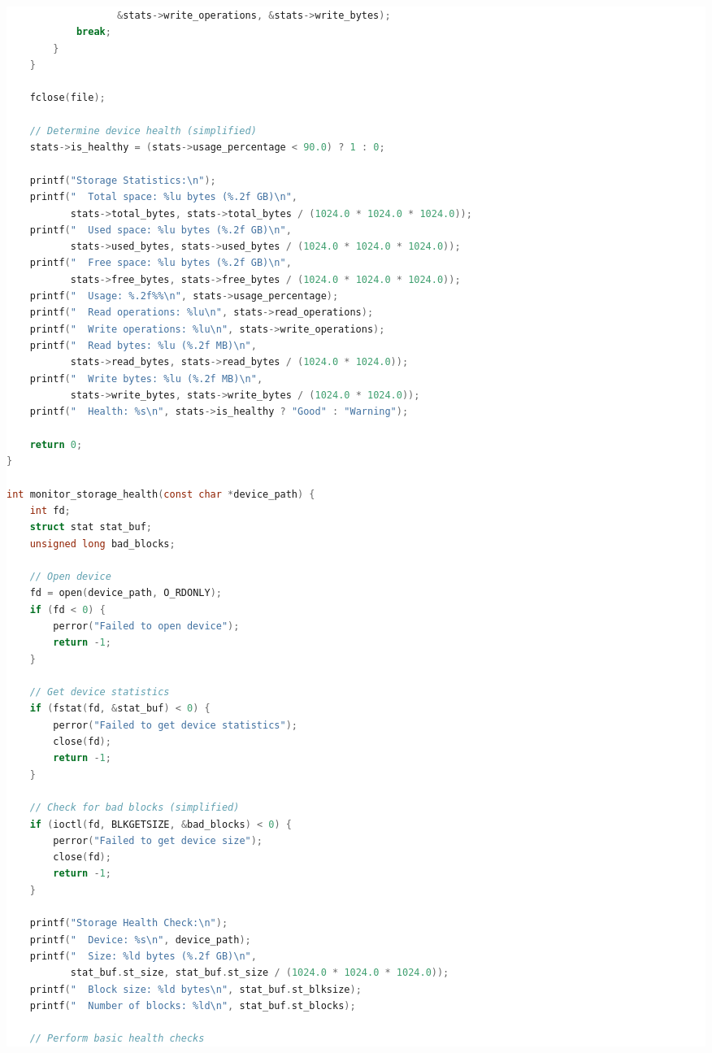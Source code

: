 ```c
                   &stats->write_operations, &stats->write_bytes);
            break;
        }
    }

    fclose(file);

    // Determine device health (simplified)
    stats->is_healthy = (stats->usage_percentage < 90.0) ? 1 : 0;

    printf("Storage Statistics:\n");
    printf("  Total space: %lu bytes (%.2f GB)\n",
           stats->total_bytes, stats->total_bytes / (1024.0 * 1024.0 * 1024.0));
    printf("  Used space: %lu bytes (%.2f GB)\n",
           stats->used_bytes, stats->used_bytes / (1024.0 * 1024.0 * 1024.0));
    printf("  Free space: %lu bytes (%.2f GB)\n",
           stats->free_bytes, stats->free_bytes / (1024.0 * 1024.0 * 1024.0));
    printf("  Usage: %.2f%%\n", stats->usage_percentage);
    printf("  Read operations: %lu\n", stats->read_operations);
    printf("  Write operations: %lu\n", stats->write_operations);
    printf("  Read bytes: %lu (%.2f MB)\n",
           stats->read_bytes, stats->read_bytes / (1024.0 * 1024.0));
    printf("  Write bytes: %lu (%.2f MB)\n",
           stats->write_bytes, stats->write_bytes / (1024.0 * 1024.0));
    printf("  Health: %s\n", stats->is_healthy ? "Good" : "Warning");

    return 0;
}

int monitor_storage_health(const char *device_path) {
    int fd;
    struct stat stat_buf;
    unsigned long bad_blocks;

    // Open device
    fd = open(device_path, O_RDONLY);
    if (fd < 0) {
        perror("Failed to open device");
        return -1;
    }

    // Get device statistics
    if (fstat(fd, &stat_buf) < 0) {
        perror("Failed to get device statistics");
        close(fd);
        return -1;
    }

    // Check for bad blocks (simplified)
    if (ioctl(fd, BLKGETSIZE, &bad_blocks) < 0) {
        perror("Failed to get device size");
        close(fd);
        return -1;
    }

    printf("Storage Health Check:\n");
    printf("  Device: %s\n", device_path);
    printf("  Size: %ld bytes (%.2f GB)\n",
           stat_buf.st_size, stat_buf.st_size / (1024.0 * 1024.0 * 1024.0));
    printf("  Block size: %ld bytes\n", stat_buf.st_blksize);
    printf("  Number of blocks: %ld\n", stat_buf.st_blocks);

    // Perform basic health checks
```